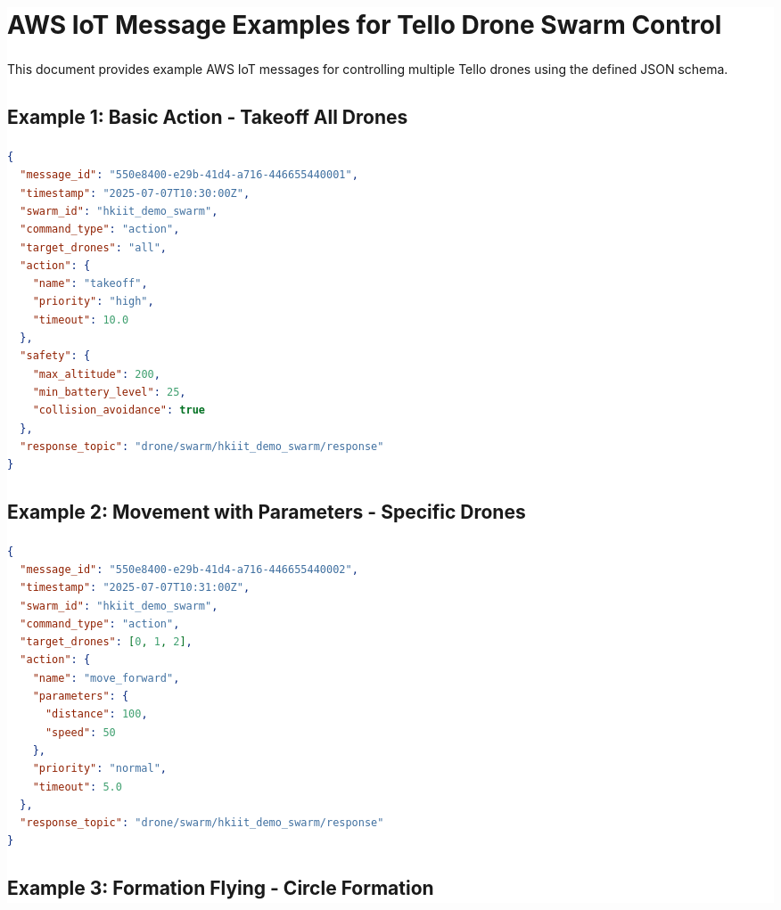# AWS IoT Message Examples for Tello Drone Swarm Control

This document provides example AWS IoT messages for controlling multiple Tello drones using the defined JSON schema.

## Example 1: Basic Action - Takeoff All Drones

```json
{
  "message_id": "550e8400-e29b-41d4-a716-446655440001",
  "timestamp": "2025-07-07T10:30:00Z",
  "swarm_id": "hkiit_demo_swarm",
  "command_type": "action",
  "target_drones": "all",
  "action": {
    "name": "takeoff",
    "priority": "high",
    "timeout": 10.0
  },
  "safety": {
    "max_altitude": 200,
    "min_battery_level": 25,
    "collision_avoidance": true
  },
  "response_topic": "drone/swarm/hkiit_demo_swarm/response"
}
```

## Example 2: Movement with Parameters - Specific Drones

```json
{
  "message_id": "550e8400-e29b-41d4-a716-446655440002",
  "timestamp": "2025-07-07T10:31:00Z",
  "swarm_id": "hkiit_demo_swarm",
  "command_type": "action",
  "target_drones": [0, 1, 2],
  "action": {
    "name": "move_forward",
    "parameters": {
      "distance": 100,
      "speed": 50
    },
    "priority": "normal",
    "timeout": 5.0
  },
  "response_topic": "drone/swarm/hkiit_demo_swarm/response"
}
```

## Example 3: Formation Flying - Circle Formation
